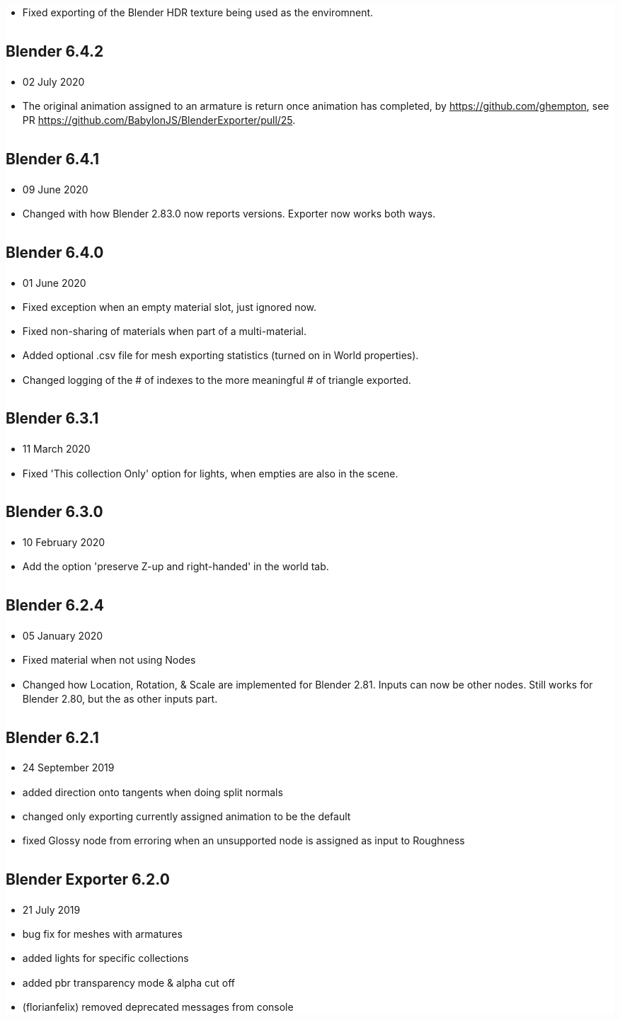 * Fixed exporting of the Blender HDR texture being used as the enviromnent.

## Blender 6.4.2 ##
* 02 July 2020

* The original animation assigned to an armature is return once animation has completed, by https://github.com/ghempton, see PR https://github.com/BabylonJS/BlenderExporter/pull/25.

## Blender 6.4.1 ##
* 09 June 2020

* Changed with how Blender 2.83.0 now reports versions.  Exporter now works both ways.

## Blender 6.4.0 ##
* 01 June 2020

* Fixed exception when an empty material slot, just ignored now.
* Fixed non-sharing of materials when part of a multi-material.
* Added optional .csv file for mesh exporting statistics (turned on in World properties).
* Changed logging of the # of indexes to the more meaningful # of triangle exported.

## Blender 6.3.1 ##
* 11 March 2020

* Fixed 'This collection Only' option for lights, when empties are also in the scene.

## Blender 6.3.0 ##
* 10 February 2020

* Add the option 'preserve Z-up and right-handed' in the world tab.

## Blender 6.2.4 ##
* 05 January 2020

* Fixed material when not using Nodes
* Changed how Location, Rotation, & Scale are implemented for Blender 2.81.  Inputs can now be other nodes.  Still works for Blender 2.80, but the as other inputs part.

## Blender 6.2.1 ##
* 24 September 2019

* added direction onto tangents when doing split normals
* changed only exporting currently assigned animation to be the default
* fixed Glossy node from erroring when an unsupported node is assigned as input to Roughness

## Blender Exporter 6.2.0 ##
* 21 July 2019

* bug fix for meshes with armatures
* added lights for specific collections
* added pbr transparency mode & alpha cut off
* (florianfelix) removed deprecated messages from console
